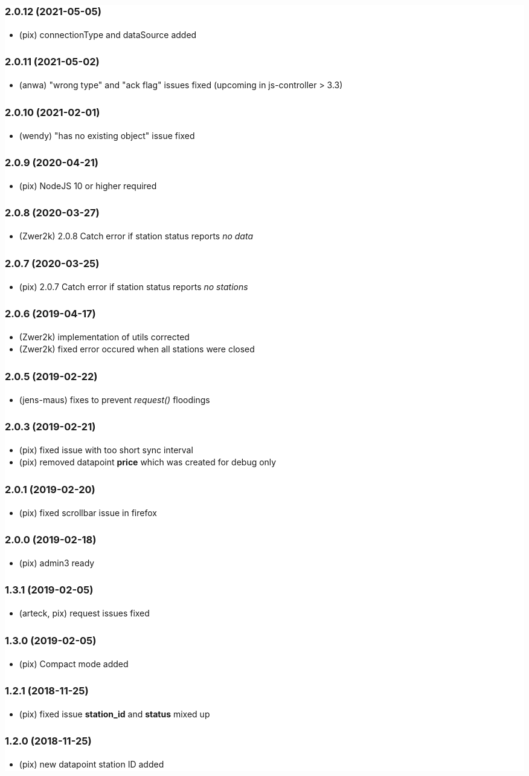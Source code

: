 ### 2.0.12 (2021-05-05)
* (pix) connectionType and dataSource added

### 2.0.11 (2021-05-02)
* (anwa) "wrong type" and "ack flag" issues fixed (upcoming in js-controller > 3.3)

### 2.0.10 (2021-02-01)
* (wendy) "has no existing object" issue fixed

### 2.0.9 (2020-04-21)
* (pix) NodeJS 10 or higher required

### 2.0.8 (2020-03-27)
* (Zwer2k) 2.0.8 Catch error if station status reports _no data_

### 2.0.7 (2020-03-25)
* (pix) 2.0.7 Catch error if station status reports _no stations_

### 2.0.6 (2019-04-17)
* (Zwer2k) implementation of utils corrected
* (Zwer2k) fixed error occured when all stations were closed

### 2.0.5 (2019-02-22)
* (jens-maus) fixes to prevent _request()_ floodings

### 2.0.3 (2019-02-21)
* (pix) fixed issue with too short sync interval
* (pix) removed datapoint __price__ which was created for debug only

### 2.0.1 (2019-02-20)
* (pix) fixed scrollbar issue in firefox

### 2.0.0 (2019-02-18)
* (pix) admin3 ready

### 1.3.1 (2019-02-05)
* (arteck, pix) request issues fixed

### 1.3.0 (2019-02-05)
* (pix) Compact mode added

### 1.2.1 (2018-11-25)
* (pix) fixed issue __station_id__ and __status__ mixed up

### 1.2.0 (2018-11-25)
* (pix) new datapoint station ID added
